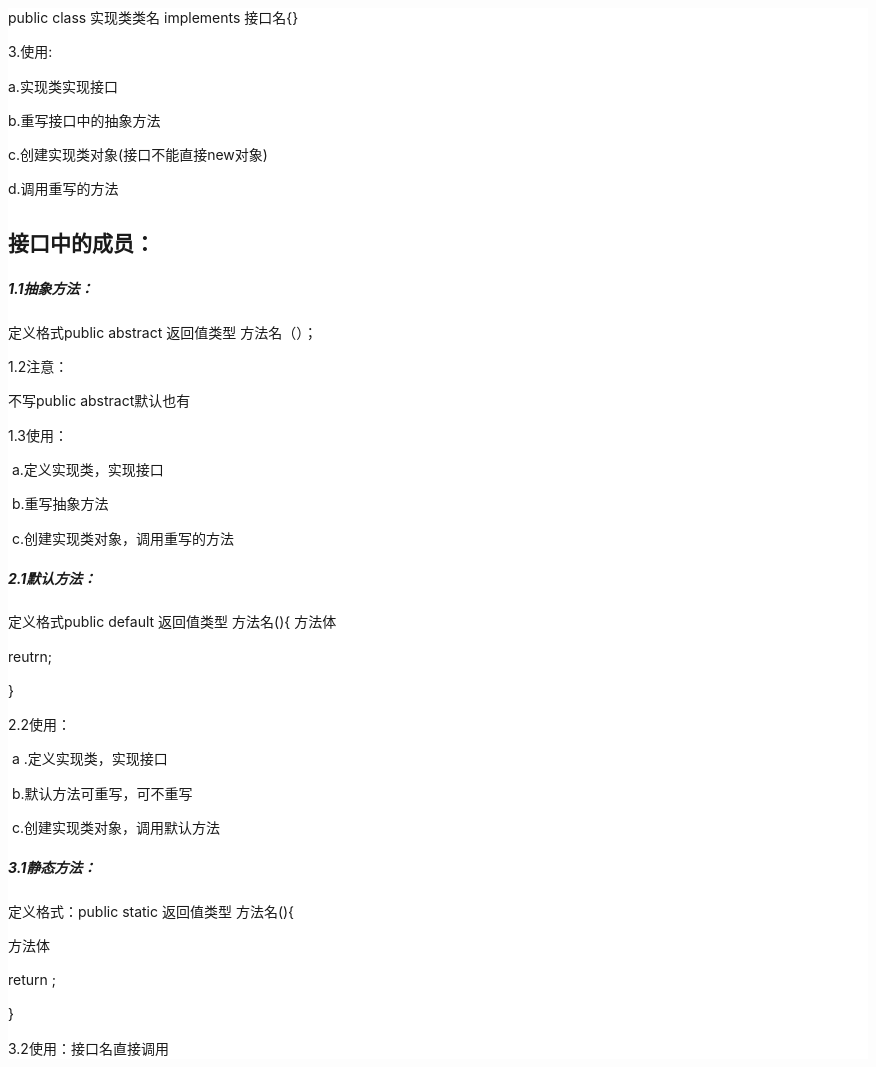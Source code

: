 public class 实现类类名 implements 接口名{}

3.使用:

a.实现类实现接口

b.重写接口中的抽象方法

c.创建实现类对象(接口不能直接new对象)

d.调用重写的方法



## 接口中的成员：

##### 1.1抽象方法：

  定义格式public abstract 返回值类型 方法名（）；

1.2注意：

 不写public abstract默认也有

1.3使用：

​		a.定义实现类，实现接口

​		b.重写抽象方法

​      	  c.创建实现类对象，调用重写的方法



##### 2.1默认方法：

 定义格式public default 返回值类型 方法名(){
方法体

reutrn;

}

2.2使用：

​     	a .定义实现类，实现接口 

​	     b.默认方法可重写，可不重写

​    	 c.创建实现类对象，调用默认方法



##### 3.1静态方法：

 定义格式：public static 返回值类型 方法名(){

方法体

return ;

}

3.2使用：接口名直接调用
